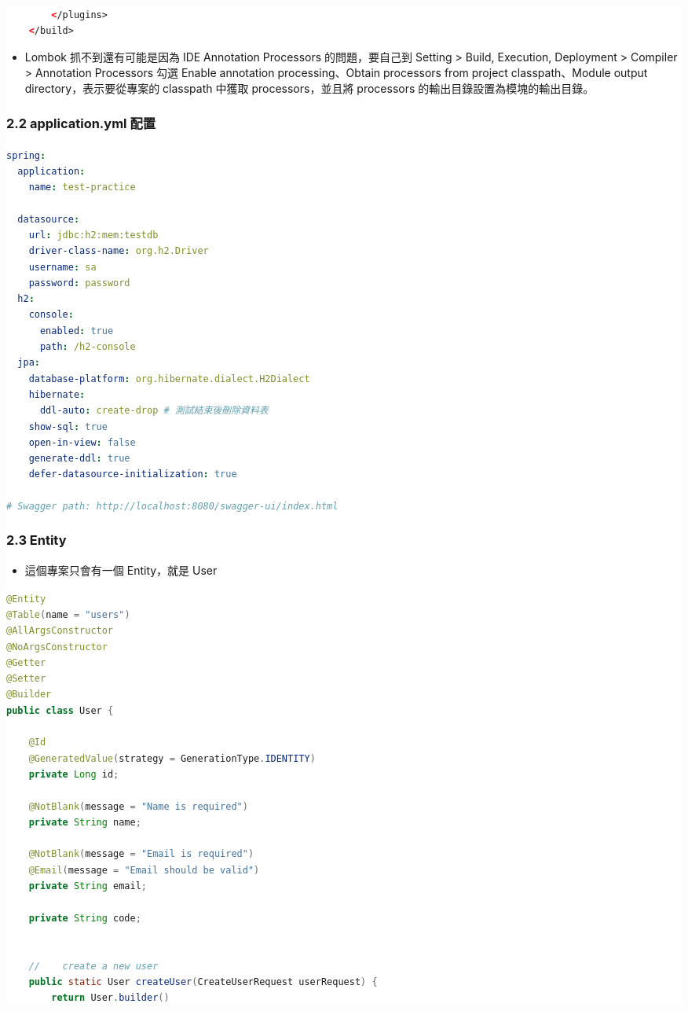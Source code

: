 ```xml
		</plugins>
	</build>
```
- Lombok 抓不到還有可能是因為 IDE Annotation Processors 的問題，要自己到 Setting > Build, Execution, Deployment > Compiler > Annotation Processors 勾選 Enable annotation processing、Obtain processors from project classpath、Module output directory，表示要從專案的 classpath 中獲取 processors，並且將 processors 的輸出目錄設置為模塊的輸出目錄。

### 2.2 application.yml 配置
```yaml
spring:
  application:
    name: test-practice

  datasource:
    url: jdbc:h2:mem:testdb
    driver-class-name: org.h2.Driver
    username: sa
    password: password
  h2:
    console:
      enabled: true
      path: /h2-console
  jpa:
    database-platform: org.hibernate.dialect.H2Dialect
    hibernate:
      ddl-auto: create-drop # 測試結束後刪除資料表
    show-sql: true
    open-in-view: false
    generate-ddl: true
    defer-datasource-initialization: true

# Swagger path: http://localhost:8080/swagger-ui/index.html
```

### 2.3 Entity
- 這個專案只會有一個 Entity，就是 User
```java
@Entity
@Table(name = "users")
@AllArgsConstructor
@NoArgsConstructor
@Getter
@Setter
@Builder
public class User {

    @Id
    @GeneratedValue(strategy = GenerationType.IDENTITY)
    private Long id;

    @NotBlank(message = "Name is required")
    private String name;

    @NotBlank(message = "Email is required")
    @Email(message = "Email should be valid")
    private String email;

    private String code;


    //    create a new user
    public static User createUser(CreateUserRequest userRequest) {
        return User.builder()
```